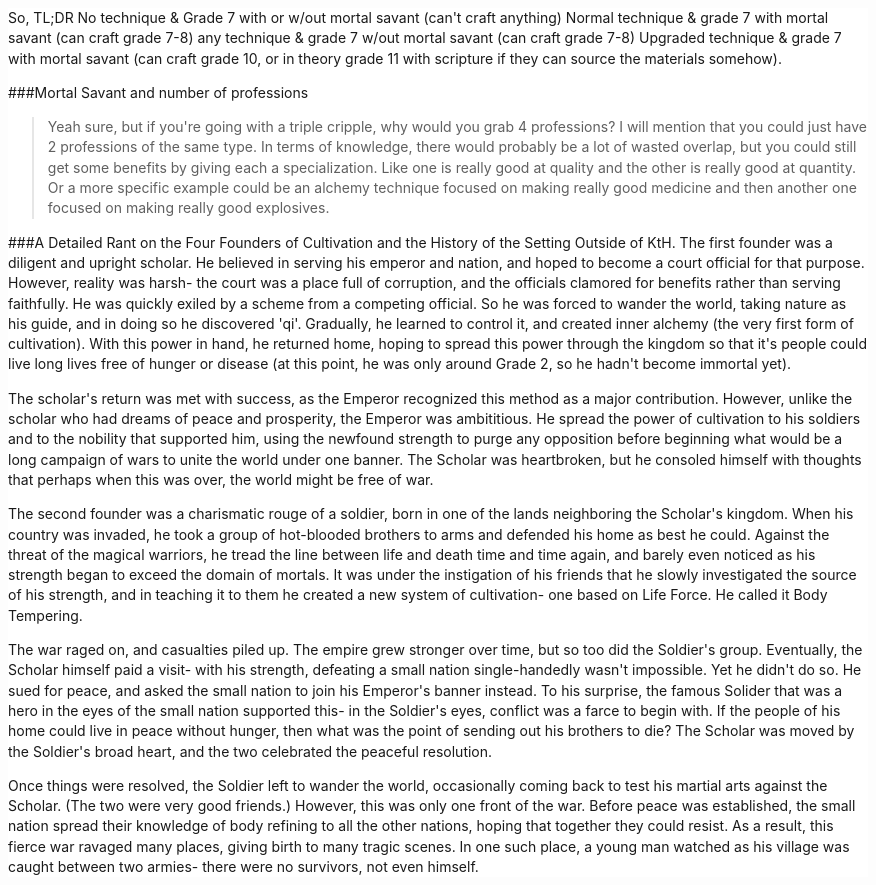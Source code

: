 So, TL;DR
No technique & Grade 7 with or w/out mortal savant (can't craft anything)
Normal technique & grade 7 with mortal savant (can craft grade 7-8)
any technique & grade 7 w/out mortal savant (can craft grade 7-8)
Upgraded technique & grade 7 with mortal savant (can craft grade 10, or in theory grade 11 with scripture if they can source the materials somehow).

###Mortal Savant and number of professions
>Yeah sure, but if you're going with a triple cripple, why would you grab 4 professions? 
I will mention that you could just have 2 professions of the same type. In terms of knowledge, there would probably be a lot of wasted overlap, but you could still get some benefits by giving each a specialization. Like one is really good at quality and the other is really good at quantity. Or a more specific example could be an alchemy technique focused on making really good medicine and then another one focused on making really good explosives.


###A Detailed Rant on the Four Founders of Cultivation and the History of the Setting Outside of KtH.
The first founder was a diligent and upright scholar. He believed in serving his emperor and nation, and hoped to become a court official for that purpose. However, reality was harsh- the court was a place full of corruption, and the officials clamored for benefits rather than serving faithfully. He was quickly exiled by a scheme from a competing official. So he was forced to wander the world, taking nature as his guide, and in doing so he discovered 'qi'. Gradually, he learned to control it, and created inner alchemy (the very first form of cultivation). With this power in hand, he returned home, hoping to spread this power through the kingdom so that it's people could live long lives free of hunger or disease (at this point, he was only around Grade 2, so he hadn't become immortal yet).

The scholar's return was met with success, as the Emperor recognized this method as a major contribution. However, unlike the scholar who had dreams of peace and prosperity, the Emperor was ambititious. He spread the power of cultivation to his soldiers and to the nobility that supported him, using the newfound strength to purge any opposition before beginning what would be a long campaign of wars to unite the world under one banner. The Scholar was heartbroken, but he consoled himself with thoughts that perhaps when this was over, the world might be free of war.

The second founder was a charismatic rouge of a soldier, born in one of the lands neighboring the Scholar's kingdom. When his country was invaded, he took a group of hot-blooded brothers to arms and defended his home as best he could. Against the threat of the magical warriors, he tread the line between life and death time and time again, and barely even noticed as his strength began to exceed the domain of mortals. It was under the instigation of his friends that he slowly investigated the source of his strength, and in teaching it to them he created a new system of cultivation- one based on Life Force. He called it Body Tempering.

The war raged on, and casualties piled up. The empire grew stronger over time, but so too did the Soldier's group. Eventually, the Scholar himself paid a visit- with his strength, defeating a small nation single-handedly wasn't impossible. Yet he didn't do so. He sued for peace, and asked the small nation to join his Emperor's banner instead. To his surprise, the famous Solider that was a hero in the eyes of the small nation supported this- in the Soldier's eyes, conflict was a farce to begin with. If the people of his home could live in peace without hunger, then what was the point of sending out his brothers to die? The Scholar was moved by the Soldier's broad heart, and the two celebrated the peaceful resolution.

Once things were resolved, the Soldier left to wander the world, occasionally coming back to test his martial arts against the Scholar. (The two were very good friends.) However, this was only one front of the war. Before peace was established, the small nation spread their knowledge of body refining to all the other nations, hoping that together they could resist. As a result, this fierce war ravaged many places, giving birth to many tragic scenes. In one such place, a young man watched as his village was caught between two armies- there were no survivors, not even himself.

